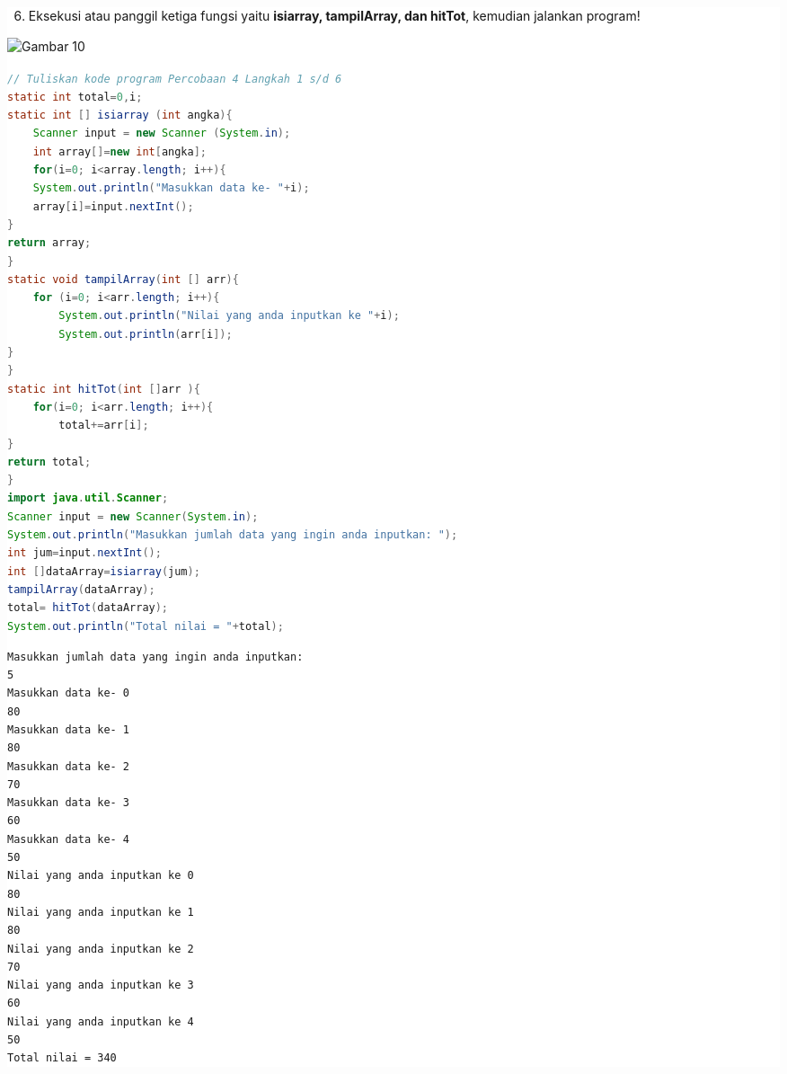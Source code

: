 6. Eksekusi atau panggil ketiga fungsi yaitu **isiarray, tampilArray, dan hitTot**, kemudian jalankan program!

![Gambar 10](images/5.6.png)


```Java
// Tuliskan kode program Percobaan 4 Langkah 1 s/d 6
static int total=0,i;
static int [] isiarray (int angka){
    Scanner input = new Scanner (System.in);
    int array[]=new int[angka];
    for(i=0; i<array.length; i++){
    System.out.println("Masukkan data ke- "+i);
    array[i]=input.nextInt();
}
return array;
}
static void tampilArray(int [] arr){
    for (i=0; i<arr.length; i++){
        System.out.println("Nilai yang anda inputkan ke "+i);
        System.out.println(arr[i]);
}
}
static int hitTot(int []arr ){
    for(i=0; i<arr.length; i++){
        total+=arr[i];
}
return total;
}
import java.util.Scanner;
Scanner input = new Scanner(System.in);
System.out.println("Masukkan jumlah data yang ingin anda inputkan: ");
int jum=input.nextInt();
int []dataArray=isiarray(jum);
tampilArray(dataArray);
total= hitTot(dataArray);
System.out.println("Total nilai = "+total);
```

    Masukkan jumlah data yang ingin anda inputkan: 
    5
    Masukkan data ke- 0
    80
    Masukkan data ke- 1
    80
    Masukkan data ke- 2
    70
    Masukkan data ke- 3
    60
    Masukkan data ke- 4
    50
    Nilai yang anda inputkan ke 0
    80
    Nilai yang anda inputkan ke 1
    80
    Nilai yang anda inputkan ke 2
    70
    Nilai yang anda inputkan ke 3
    60
    Nilai yang anda inputkan ke 4
    50
    Total nilai = 340
